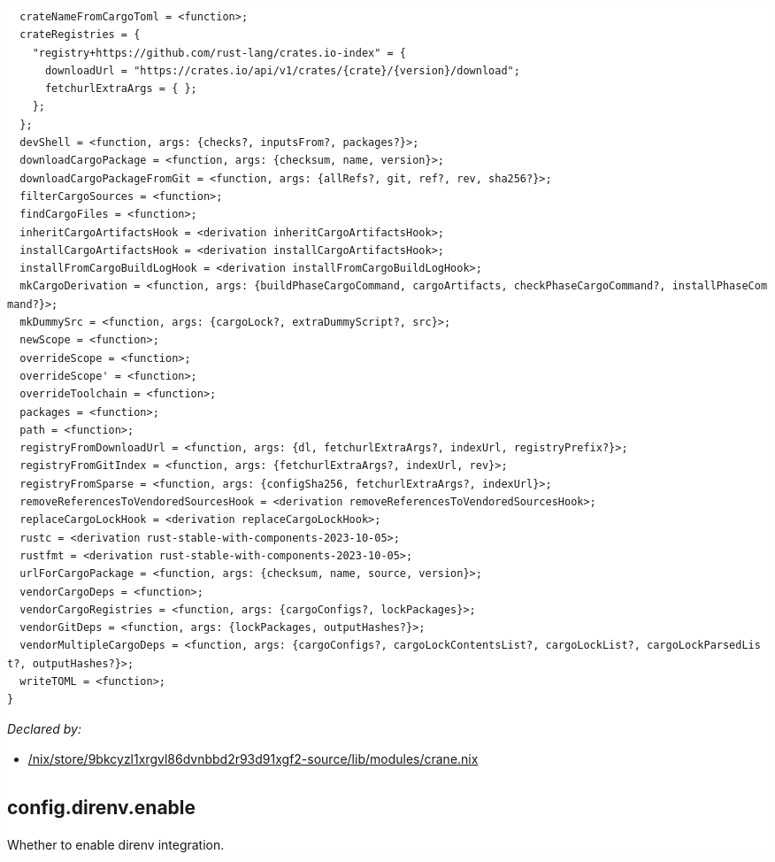 ```
  crateNameFromCargoToml = <function>;
  crateRegistries = {
    "registry+https://github.com/rust-lang/crates.io-index" = {
      downloadUrl = "https://crates.io/api/v1/crates/{crate}/{version}/download";
      fetchurlExtraArgs = { };
    };
  };
  devShell = <function, args: {checks?, inputsFrom?, packages?}>;
  downloadCargoPackage = <function, args: {checksum, name, version}>;
  downloadCargoPackageFromGit = <function, args: {allRefs?, git, ref?, rev, sha256?}>;
  filterCargoSources = <function>;
  findCargoFiles = <function>;
  inheritCargoArtifactsHook = <derivation inheritCargoArtifactsHook>;
  installCargoArtifactsHook = <derivation installCargoArtifactsHook>;
  installFromCargoBuildLogHook = <derivation installFromCargoBuildLogHook>;
  mkCargoDerivation = <function, args: {buildPhaseCargoCommand, cargoArtifacts, checkPhaseCargoCommand?, installPhaseCommand?}>;
  mkDummySrc = <function, args: {cargoLock?, extraDummyScript?, src}>;
  newScope = <function>;
  overrideScope = <function>;
  overrideScope' = <function>;
  overrideToolchain = <function>;
  packages = <function>;
  path = <function>;
  registryFromDownloadUrl = <function, args: {dl, fetchurlExtraArgs?, indexUrl, registryPrefix?}>;
  registryFromGitIndex = <function, args: {fetchurlExtraArgs?, indexUrl, rev}>;
  registryFromSparse = <function, args: {configSha256, fetchurlExtraArgs?, indexUrl}>;
  removeReferencesToVendoredSourcesHook = <derivation removeReferencesToVendoredSourcesHook>;
  replaceCargoLockHook = <derivation replaceCargoLockHook>;
  rustc = <derivation rust-stable-with-components-2023-10-05>;
  rustfmt = <derivation rust-stable-with-components-2023-10-05>;
  urlForCargoPackage = <function, args: {checksum, name, source, version}>;
  vendorCargoDeps = <function>;
  vendorCargoRegistries = <function, args: {cargoConfigs?, lockPackages}>;
  vendorGitDeps = <function, args: {lockPackages, outputHashes?}>;
  vendorMultipleCargoDeps = <function, args: {cargoConfigs?, cargoLockContentsList?, cargoLockList?, cargoLockParsedList?, outputHashes?}>;
  writeTOML = <function>;
}
```

*Declared by:*
 - [/nix/store/9bkcyzl1xrgvl86dvnbbd2r93d91xgf2-source/lib/modules/crane\.nix](file:///nix/store/9bkcyzl1xrgvl86dvnbbd2r93d91xgf2-source/lib/modules/crane.nix)



## config\.direnv\.enable



Whether to enable direnv integration\.
